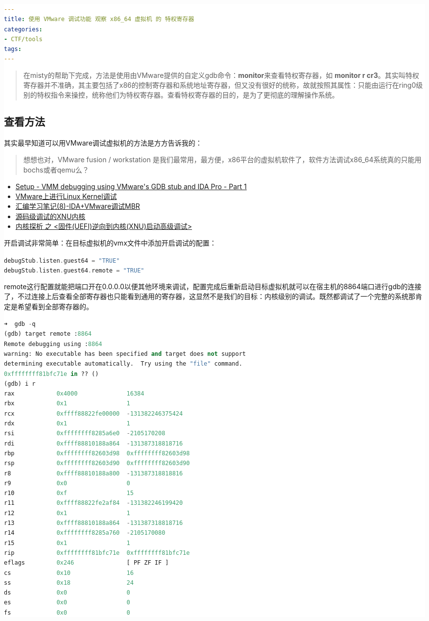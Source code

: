 ```yaml
---
title: 使用 VMware 调试功能 观察 x86_64 虚拟机 的 特权寄存器
categories:
- CTF/tools
tags: 
---
```


> 在misty的帮助下完成，方法是使用由VMware提供的自定义gdb命令：**monitor**来查看特权寄存器，如 **monitor r cr3**。其实叫特权寄存器并不准确，其主要包括了x86的控制寄存器和系统地址寄存器，但又没有很好的统称，故就按照其属性：只能由运行在ring0级别的特权指令来操控，统称他们为特权寄存器。查看特权寄存器的目的，是为了更彻底的理解操作系统。

## 查看方法

其实最早知道可以用VMware调试虚拟机的方法是方方告诉我的：

> 想想也对，VMware fusion / workstation 是我们最常用，最方便，x86平台的虚拟机软件了，软件方法调试x86_64系统真的只能用bochs或者qemu么？

- [Setup - VMM debugging using VMware's GDB stub and IDA Pro - Part 1](https://www.triplefault.io/2017/07/setup-vmm-debugging-using-vmwares-gdb_9.html?m=1)
- [VMware上进行Linux Kernel调试](http://pwn4.fun/2017/06/24/VMware%E4%B8%8A%E8%BF%9B%E8%A1%8CLinux-Kernel%E8%B0%83%E8%AF%95/)
- [汇编学习笔记(8)-IDA+VMware调试MBR](https://www.cnblogs.com/alwaysking/p/8511280.html)
- [源码级调试的XNU内核](https://www.freebuf.com/column/190699.html)
- [内核探析 之 <固件(UEFI)逆向到内核(XNU)启动高级调试>](https://githubmemory.com/repo/jmpews/NoteZ/issues/41)

开启调试非常简单：在目标虚拟机的vmx文件中添加开启调试的配置：

```c
debugStub.listen.guest64 = "TRUE"
debugStub.listen.guest64.remote = "TRUE"
```

remote这行配置就能把端口开在0.0.0.0以便其他环境来调试，配置完成后重新启动目标虚拟机就可以在宿主机的8864端口进行gdb的连接了，不过连接上后查看全部寄存器也只能看到通用的寄存器，这显然不是我们的目标：内核级别的调试。既然都调试了一个完整的系统那肯定是希望看到全部寄存器的。

```python
➜  gdb -q
(gdb) target remote :8864
Remote debugging using :8864
warning: No executable has been specified and target does not support
determining executable automatically.  Try using the "file" command.
0xffffffff81bfc71e in ?? ()
(gdb) i r
rax            0x4000              16384
rbx            0x1                 1
rcx            0xffff88822fe00000  -131382246375424
rdx            0x1                 1
rsi            0xffffffff8285a6e0  -2105170208
rdi            0xffff88810188a864  -131387318818716
rbp            0xffffffff82603d98  0xffffffff82603d98
rsp            0xffffffff82603d90  0xffffffff82603d90
r8             0xffff88810188a800  -131387318818816
r9             0x0                 0
r10            0xf                 15
r11            0xffff88822fe2af84  -131382246199420
r12            0x1                 1
r13            0xffff88810188a864  -131387318818716
r14            0xffffffff8285a760  -2105170080
r15            0x1                 1
rip            0xffffffff81bfc71e  0xffffffff81bfc71e
eflags         0x246               [ PF ZF IF ]
cs             0x10                16
ss             0x18                24
ds             0x0                 0
es             0x0                 0
fs             0x0                 0
```